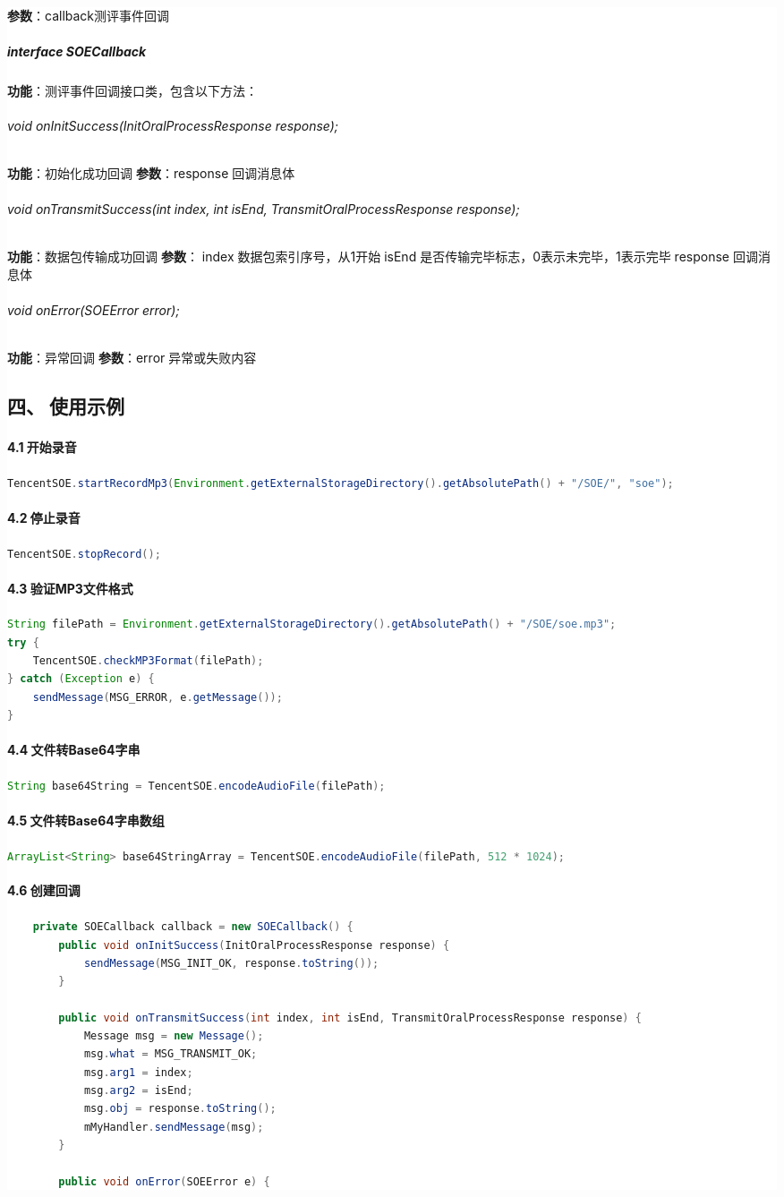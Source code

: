 **参数**：callback测评事件回调
##### interface SOECallback
**功能**：测评事件回调接口类，包含以下方法：
###### void onInitSuccess(InitOralProcessResponse response);
**功能**：初始化成功回调
**参数**：response 回调消息体
###### void onTransmitSuccess(int index, int isEnd, TransmitOralProcessResponse response);
**功能**：数据包传输成功回调
**参数**：
index 数据包索引序号，从1开始
isEnd 是否传输完毕标志，0表示未完毕，1表示完毕
response 回调消息体
###### void onError(SOEError error);
**功能**：异常回调
**参数**：error 异常或失败内容
## 四、 使用示例
#### 4.1 开始录音
```java
TencentSOE.startRecordMp3(Environment.getExternalStorageDirectory().getAbsolutePath() + "/SOE/", "soe");
```
#### 4.2 停止录音
```java
TencentSOE.stopRecord();
```
#### 4.3 验证MP3文件格式
```java
String filePath = Environment.getExternalStorageDirectory().getAbsolutePath() + "/SOE/soe.mp3";
try {
    TencentSOE.checkMP3Format(filePath);
} catch (Exception e) {
    sendMessage(MSG_ERROR, e.getMessage());
}
```
#### 4.4 文件转Base64字串
```java
String base64String = TencentSOE.encodeAudioFile(filePath);
```
#### 4.5 文件转Base64字串数组
```java
ArrayList<String> base64StringArray = TencentSOE.encodeAudioFile(filePath, 512 * 1024);
```
#### 4.6 创建回调
```java
    private SOECallback callback = new SOECallback() {
        public void onInitSuccess(InitOralProcessResponse response) {
            sendMessage(MSG_INIT_OK, response.toString());
        }

        public void onTransmitSuccess(int index, int isEnd, TransmitOralProcessResponse response) {
            Message msg = new Message();
            msg.what = MSG_TRANSMIT_OK;
            msg.arg1 = index;
            msg.arg2 = isEnd;
            msg.obj = response.toString();
            mMyHandler.sendMessage(msg);
        }

        public void onError(SOEError e) {
```